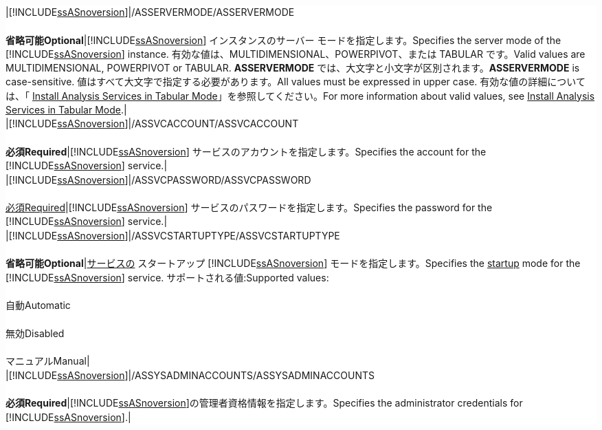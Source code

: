 |[!INCLUDE[ssASnoversion](../../includes/ssasnoversion-md.md)]|<span data-ttu-id="90d8f-325">/ASSERVERMODE</span><span class="sxs-lookup"><span data-stu-id="90d8f-325">/ASSERVERMODE</span></span><br /><br /> <span data-ttu-id="90d8f-326">**省略可能**</span><span class="sxs-lookup"><span data-stu-id="90d8f-326">**Optional**</span></span>|<span data-ttu-id="90d8f-327">[!INCLUDE[ssASnoversion](../../includes/ssasnoversion-md.md)] インスタンスのサーバー モードを指定します。</span><span class="sxs-lookup"><span data-stu-id="90d8f-327">Specifies the server mode of the [!INCLUDE[ssASnoversion](../../includes/ssasnoversion-md.md)] instance.</span></span> <span data-ttu-id="90d8f-328">有効な値は、MULTIDIMENSIONAL、POWERPIVOT、または TABULAR です。</span><span class="sxs-lookup"><span data-stu-id="90d8f-328">Valid values are MULTIDIMENSIONAL, POWERPIVOT or TABULAR.</span></span> <span data-ttu-id="90d8f-329">**ASSERVERMODE** では、大文字と小文字が区別されます。</span><span class="sxs-lookup"><span data-stu-id="90d8f-329">**ASSERVERMODE** is case-sensitive.</span></span> <span data-ttu-id="90d8f-330">値はすべて大文字で指定する必要があります。</span><span class="sxs-lookup"><span data-stu-id="90d8f-330">All values must be expressed in upper case.</span></span> <span data-ttu-id="90d8f-331">有効な値の詳細については、「 [Install Analysis Services in Tabular Mode](https://docs.microsoft.com/analysis-services/instances/install-windows/install-analysis-services)」を参照してください。</span><span class="sxs-lookup"><span data-stu-id="90d8f-331">For more information about valid values, see [Install Analysis Services in Tabular Mode](https://docs.microsoft.com/analysis-services/instances/install-windows/install-analysis-services).</span></span>|  
|[!INCLUDE[ssASnoversion](../../includes/ssasnoversion-md.md)]|<span data-ttu-id="90d8f-332">/ASSVCACCOUNT</span><span class="sxs-lookup"><span data-stu-id="90d8f-332">/ASSVCACCOUNT</span></span><br /><br /> <span data-ttu-id="90d8f-333">**必須**</span><span class="sxs-lookup"><span data-stu-id="90d8f-333">**Required**</span></span>|<span data-ttu-id="90d8f-334">[!INCLUDE[ssASnoversion](../../includes/ssasnoversion-md.md)] サービスのアカウントを指定します。</span><span class="sxs-lookup"><span data-stu-id="90d8f-334">Specifies the account for the [!INCLUDE[ssASnoversion](../../includes/ssasnoversion-md.md)] service.</span></span>|  
|[!INCLUDE[ssASnoversion](../../includes/ssasnoversion-md.md)]|<span data-ttu-id="90d8f-335">/ASSVCPASSWORD</span><span class="sxs-lookup"><span data-stu-id="90d8f-335">/ASSVCPASSWORD</span></span><br /><br /> [<span data-ttu-id="90d8f-336">必須</span><span class="sxs-lookup"><span data-stu-id="90d8f-336">Required</span></span>](#Accounts)|<span data-ttu-id="90d8f-337">[!INCLUDE[ssASnoversion](../../includes/ssasnoversion-md.md)] サービスのパスワードを指定します。</span><span class="sxs-lookup"><span data-stu-id="90d8f-337">Specifies the password for the [!INCLUDE[ssASnoversion](../../includes/ssasnoversion-md.md)] service.</span></span>|  
|[!INCLUDE[ssASnoversion](../../includes/ssasnoversion-md.md)]|<span data-ttu-id="90d8f-338">/ASSVCSTARTUPTYPE</span><span class="sxs-lookup"><span data-stu-id="90d8f-338">/ASSVCSTARTUPTYPE</span></span><br /><br /> <span data-ttu-id="90d8f-339">**省略可能**</span><span class="sxs-lookup"><span data-stu-id="90d8f-339">**Optional**</span></span>|<span data-ttu-id="90d8f-340">[サービスの](#Accounts) スタートアップ [!INCLUDE[ssASnoversion](../../includes/ssasnoversion-md.md)] モードを指定します。</span><span class="sxs-lookup"><span data-stu-id="90d8f-340">Specifies the [startup](#Accounts) mode for the [!INCLUDE[ssASnoversion](../../includes/ssasnoversion-md.md)] service.</span></span> <span data-ttu-id="90d8f-341">サポートされる値:</span><span class="sxs-lookup"><span data-stu-id="90d8f-341">Supported values:</span></span><br /><br /> <span data-ttu-id="90d8f-342">自動</span><span class="sxs-lookup"><span data-stu-id="90d8f-342">Automatic</span></span><br /><br /> <span data-ttu-id="90d8f-343">無効</span><span class="sxs-lookup"><span data-stu-id="90d8f-343">Disabled</span></span><br /><br /> <span data-ttu-id="90d8f-344">マニュアル</span><span class="sxs-lookup"><span data-stu-id="90d8f-344">Manual</span></span>|  
|[!INCLUDE[ssASnoversion](../../includes/ssasnoversion-md.md)]|<span data-ttu-id="90d8f-345">/ASSYSADMINACCOUNTS</span><span class="sxs-lookup"><span data-stu-id="90d8f-345">/ASSYSADMINACCOUNTS</span></span><br /><br /> <span data-ttu-id="90d8f-346">**必須**</span><span class="sxs-lookup"><span data-stu-id="90d8f-346">**Required**</span></span>|<span data-ttu-id="90d8f-347">[!INCLUDE[ssASnoversion](../../includes/ssasnoversion-md.md)]の管理者資格情報を指定します。</span><span class="sxs-lookup"><span data-stu-id="90d8f-347">Specifies the administrator credentials for [!INCLUDE[ssASnoversion](../../includes/ssasnoversion-md.md)].</span></span>|  